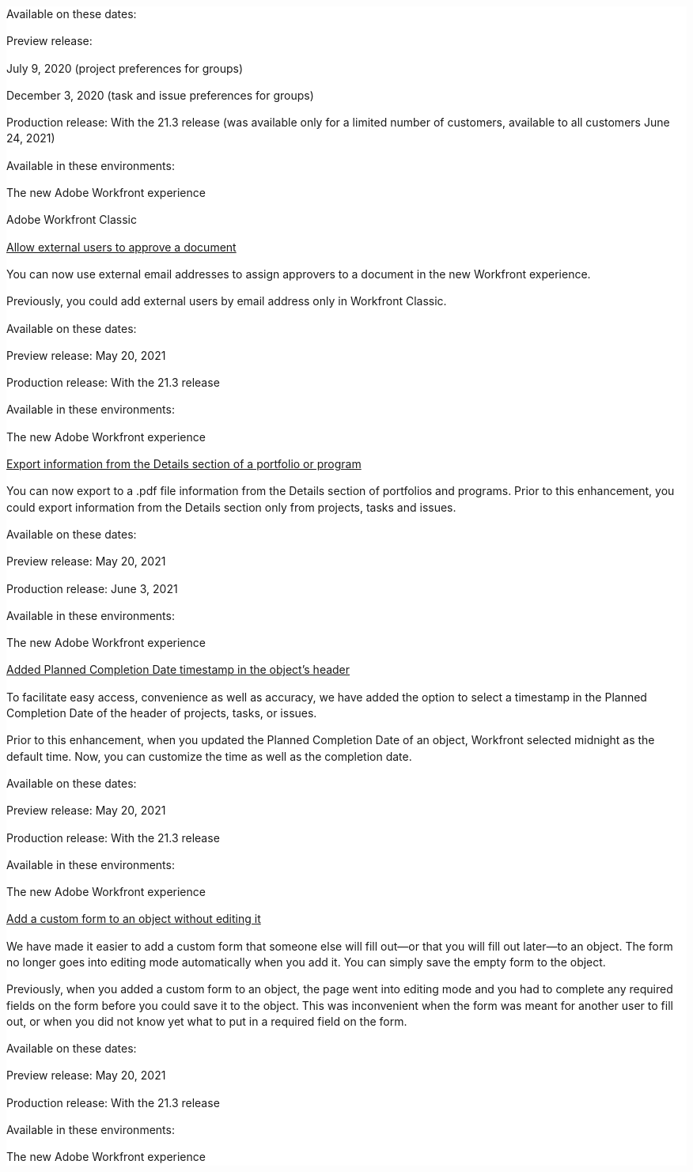    <td><span class="bold">Available on these dates:</span> <p>Preview release:&nbsp;</p> <p>July 9, 2020 (project preferences for groups)</p> <p>December 3, 2020 (task and issue preferences for groups)<br></p> <p>Production release:&nbsp;With the 21.3 release (was available only for a limited number of customers, available to all customers June 24, 2021)</p> <p><span class="bold">Available in these environments:</span> </p> <p><span class="mc-variable WFVariables.Quicksilver-Capitalized variable varname">The new Adobe Workfront experience</span> </p> <p><span class="mc-variable WFVariables.WorkfrontClassic variable varname">Adobe Workfront Classic</span> </p> </td> 
  </tr> 
  <tr data-mc-conditions=""> 
   <td> <p><a href="21-3-project-enhancements.md#allow" class="MCXref xref" xrefformat="{para}">Allow external users to approve a document</a> </p> <p>You can now use external email addresses to assign approvers to a document in the new Workfront experience.</p> <p>Previously, you could add external users by email address only in Workfront Classic.</p> </td> 
   <td><span class="bold">Available on these dates:</span> <p>Preview release:&nbsp;May 20, 2021<br></p> <p>Production release:&nbsp;With the 21.3 release</p> <p><span class="bold">Available in these environments:</span> </p> <p><span class="mc-variable WFVariables.Quicksilver-Capitalized variable varname">The new Adobe Workfront experience</span> </p> </td> 
  </tr> 
  <tr data-mc-conditions=""> 
   <td> <p><a href="21-3-project-enhancements.md#export" class="MCXref xref" xrefformat="{para}">Export information from the Details section of a portfolio or program</a> </p> <p>You can now export to a .pdf file information from the Details section of portfolios and programs. Prior to this enhancement, you could export information from the Details section only from projects, tasks and issues.</p> </td> 
   <td> <p><span class="bold">Available on these dates:</span> </p> <p>Preview release:&nbsp;May 20, 2021<br></p> <p>Production release:&nbsp;June 3, 2021</p> <p><span class="bold">Available in these environments:</span> </p> <p><span class="mc-variable WFVariables.Quicksilver-Capitalized variable varname">The new Adobe Workfront experience</span> </p> </td> 
  </tr> 
  <tr data-mc-conditions=""> 
   <td> <p><a href="21-3-project-enhancements.md#added" class="MCXref xref" xrefformat="{para}">Added Planned Completion Date timestamp in the object’s header</a> </p> <p>To facilitate easy access, convenience as well as accuracy, we have added the option to select a timestamp in the Planned Completion Date of the header of projects, tasks, or issues. </p> <p>Prior to this enhancement, when you updated the Planned Completion Date of an object, Workfront selected midnight as the default time. Now, you can customize the time as well as the completion date.</p> </td> 
   <td><span class="bold">Available on these dates:</span> <p>Preview release:&nbsp;May 20, 2021<br></p> <p>Production release:&nbsp;With the 21.3 release</p> <p><span class="bold">Available in these environments:</span> </p> <p><span class="mc-variable WFVariables.Quicksilver-Capitalized variable varname">The new Adobe Workfront experience</span> </p> </td> 
  </tr> 
  <tr data-mc-conditions=""> 
   <td> <p><a href="21-3-project-enhancements.md#add3" class="MCXref xref" xrefformat="{para}">Add a custom form to an object without editing it</a> </p> <p>We have made it easier to add a custom form that someone else will fill out—or that you will fill out later—to an object. The form no longer goes into editing mode automatically when you add it. You can simply save the empty form to the object.</p> <p>Previously, when you added a custom form to an object, the page went into editing mode and you had to complete any required fields on the form before you could save it to the object. This was inconvenient when the form was meant for another user to fill out, or when you did not know yet what to put in a required field on the form.</p> </td> 
   <td><span class="bold">Available on these dates:</span> <p>Preview release:&nbsp;May 20, 2021<br></p> <p>Production release:&nbsp;With the 21.3 release</p> <p><span class="bold">Available in these environments:</span> </p> <p><span class="mc-variable WFVariables.Quicksilver-Capitalized variable varname">The new Adobe Workfront experience</span> </p> </td> 
  </tr> 
 </tbody> 
</table>
